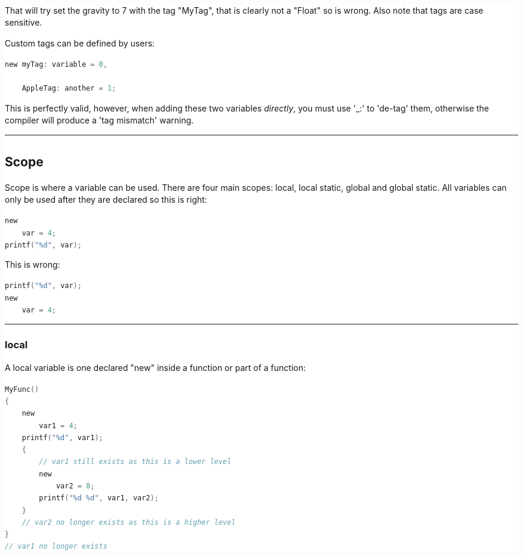 That will try set the gravity to 7 with the tag "MyTag", that is clearly not a "Float" so is wrong. Also note that tags are case sensitive.

Custom tags can be defined by users:

```c
new myTag: variable = 0,

    AppleTag: another = 1;
```

This is perfectly valid, however, when adding these two variables _directly_, you must use '\_:' to 'de-tag' them, otherwise the compiler will produce a 'tag mismatch' warning.

---

## Scope

Scope is where a variable can be used. There are four main scopes: local, local static, global and global static. All variables can only be used after they are declared so this is right:

```c
new
    var = 4;
printf("%d", var);
```

This is wrong:

```c
printf("%d", var);
new
    var = 4;
```

---

### local

A local variable is one declared "new" inside a function or part of a function:

```c
MyFunc()
{
    new
        var1 = 4;
    printf("%d", var1);
    {
        // var1 still exists as this is a lower level
        new
            var2 = 8;
        printf("%d %d", var1, var2);
    }
    // var2 no longer exists as this is a higher level
}
// var1 no longer exists
```
